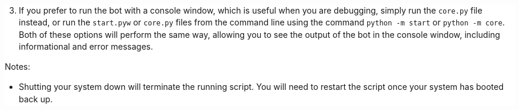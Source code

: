 3. If you prefer to run the bot with a console window, which is useful when you are debugging,
	simply run the `core.py` file instead, or run the `start.pyw` or `core.py` files from the command line
	using the command `python -m start` or `python -m core`. Both of these options will perform the same way,
	allowing you to see the output of the bot in the console window, including informational and error messages.

Notes:
* Shutting your system down will terminate the running script. You will need to restart the
	script once your system has booted back up.
